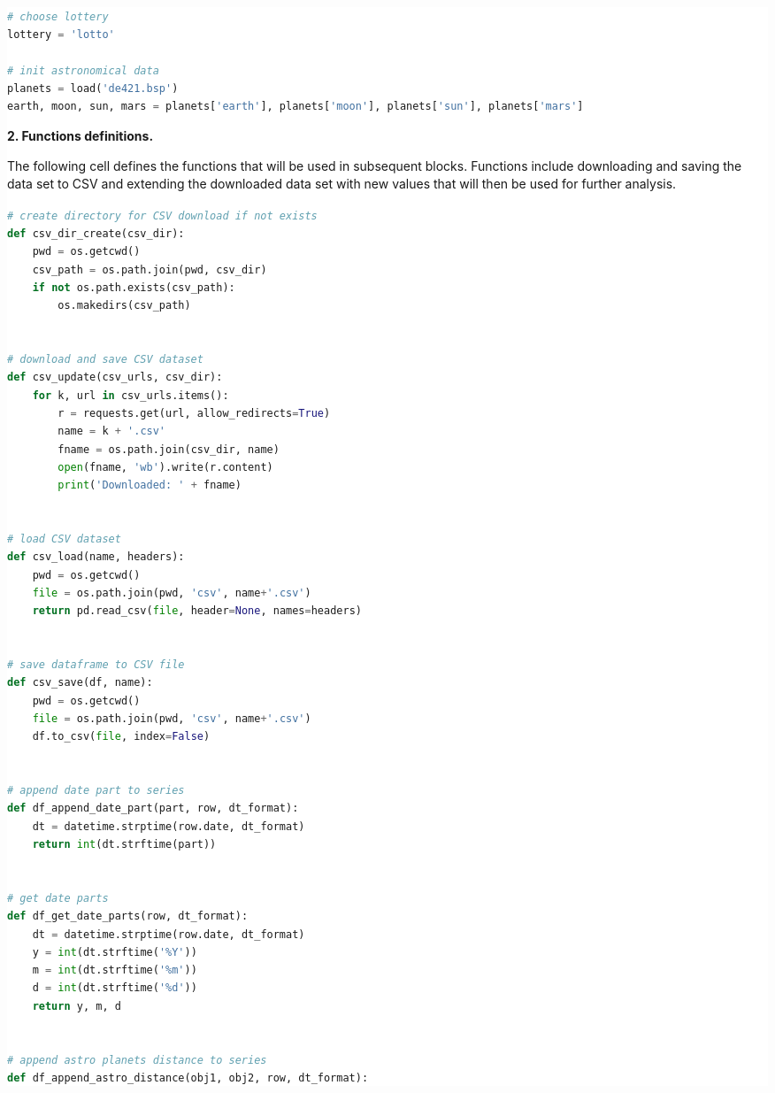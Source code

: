 ```python
# choose lottery
lottery = 'lotto'

# init astronomical data
planets = load('de421.bsp')
earth, moon, sun, mars = planets['earth'], planets['moon'], planets['sun'], planets['mars']  
```

**2. Functions definitions.**

The following cell defines the functions that will be used in subsequent blocks. Functions include downloading and saving the data set to CSV and extending the downloaded data set with new values that will then be used for further analysis.

```python
# create directory for CSV download if not exists
def csv_dir_create(csv_dir):
    pwd = os.getcwd()
    csv_path = os.path.join(pwd, csv_dir)
    if not os.path.exists(csv_path):
        os.makedirs(csv_path)
        

# download and save CSV dataset
def csv_update(csv_urls, csv_dir):
    for k, url in csv_urls.items():
        r = requests.get(url, allow_redirects=True)
        name = k + '.csv'
        fname = os.path.join(csv_dir, name)
        open(fname, 'wb').write(r.content)
        print('Downloaded: ' + fname)
        
        
# load CSV dataset        
def csv_load(name, headers):
    pwd = os.getcwd()
    file = os.path.join(pwd, 'csv', name+'.csv')
    return pd.read_csv(file, header=None, names=headers)


# save dataframe to CSV file
def csv_save(df, name):
    pwd = os.getcwd()
    file = os.path.join(pwd, 'csv', name+'.csv')
    df.to_csv(file, index=False) 
    

# append date part to series
def df_append_date_part(part, row, dt_format):
    dt = datetime.strptime(row.date, dt_format)
    return int(dt.strftime(part))


# get date parts
def df_get_date_parts(row, dt_format):
    dt = datetime.strptime(row.date, dt_format)
    y = int(dt.strftime('%Y'))
    m = int(dt.strftime('%m'))
    d = int(dt.strftime('%d'))
    return y, m, d


# append astro planets distance to series
def df_append_astro_distance(obj1, obj2, row, dt_format):
```
